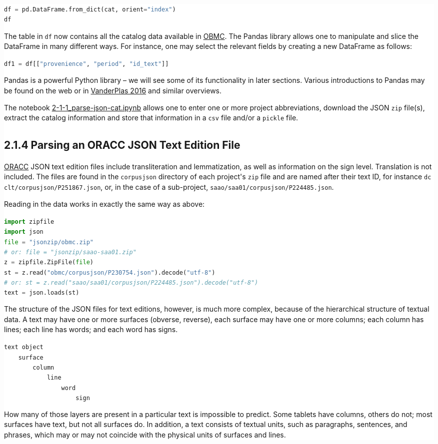 ```python
df = pd.DataFrame.from_dict(cat, orient="index")
df
```

The table in `df` now contains all the catalog data available in [OBMC][obmc]. The Pandas library allows one to manipulate and slice the DataFrame in many different ways. For instance, one may select the relevant fields by creating a new DataFrame as follows:

```python
df1 = df[["provenience", "period", "id_text"]]
```

Pandas is a powerful Python library – we will see some of its functionality in later sections. Various introductions to Pandas may be found on the web or in [VanderPlas 2016](https://github.com/jakevdp/PythonDataScienceHandbook) and similar overviews.

The notebook [2-1-1_parse-json-cat.ipynb](https://github.com/niekveldhuis/compass/blob/master/2_1_Data_Acquisition_ORACC/2_1_1_parse-json-cat.ipynb) allows one to enter one or more project abbreviations, download the JSON `zip` file(s), extract the catalog information and store that information in a `csv` file and/or a `pickle` file.

## 2.1.4 Parsing an ORACC JSON Text Edition File

[ORACC][oracc] JSON text edition files include transliteration and lemmatization, as well as information on the sign level. Translation is not included. The files are found in the `corpusjson` directory of each project's `zip` file and are named after their text ID, for instance `dcclt/corpusjson/P251867.json`, or, in the case of a sub-project, `saao/saa01/corpusjson/P224485.json`.

Reading in the data works in exactly the same way as above:

```python
import zipfile
import json
file = "jsonzip/obmc.zip"    
# or: file = "jsonzip/saao-saa01.zip"
z = zipfile.ZipFile(file)
st = z.read("obmc/corpusjson/P230754.json").decode("utf-8") 
# or: st = z.read("saao/saa01/corpusjson/P224485.json").decode("utf-8")
text = json.loads(st)
```

The structure of the JSON files for text editions, however, is much more complex, because of the hierarchical structure of textual data. A text may have one or more surfaces (obverse, reverse), each surface may have one or more columns; each column has lines; each line has words; and each word has signs.

	text object
		surface
			column
				line
					word
						sign

How many of those layers are present in a particular text is impossible to predict. Some tablets have columns, others do not; most surfaces have text, but not all surfaces do. In addition, a text consists of textual units, such as paragraphs, sentences, and phrases, which may or may not coincide with the physical units of surfaces and lines.


[oracc]: http://oracc.org
[obmc]: http://oracc.org/obmc
[dcclt]: http://oracc.org/dcclt
[etcsri]: http://oracc.org/etcsri
[compass]: https://github.com/niekveldhuis/compass